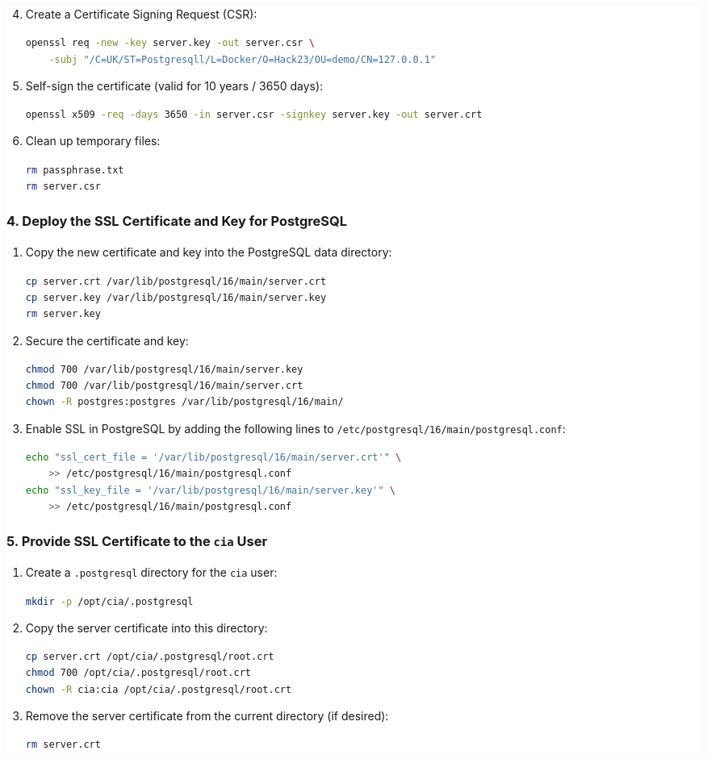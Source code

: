 4. Create a Certificate Signing Request (CSR):
   ```bash
   openssl req -new -key server.key -out server.csr \
       -subj "/C=UK/ST=Postgresqll/L=Docker/O=Hack23/OU=demo/CN=127.0.0.1"
   ```

5. Self-sign the certificate (valid for 10 years / 3650 days):
   ```bash
   openssl x509 -req -days 3650 -in server.csr -signkey server.key -out server.crt
   ```

6. Clean up temporary files:
   ```bash
   rm passphrase.txt
   rm server.csr
   ```

### 4. Deploy the SSL Certificate and Key for PostgreSQL

1. Copy the new certificate and key into the PostgreSQL data directory:
   ```bash
   cp server.crt /var/lib/postgresql/16/main/server.crt
   cp server.key /var/lib/postgresql/16/main/server.key
   rm server.key
   ```

2. Secure the certificate and key:
   ```bash
   chmod 700 /var/lib/postgresql/16/main/server.key
   chmod 700 /var/lib/postgresql/16/main/server.crt
   chown -R postgres:postgres /var/lib/postgresql/16/main/
   ```

3. Enable SSL in PostgreSQL by adding the following lines to
   `/etc/postgresql/16/main/postgresql.conf`:
   ```bash
   echo "ssl_cert_file = '/var/lib/postgresql/16/main/server.crt'" \
       >> /etc/postgresql/16/main/postgresql.conf
   echo "ssl_key_file = '/var/lib/postgresql/16/main/server.key'" \
       >> /etc/postgresql/16/main/postgresql.conf
   ```

### 5. Provide SSL Certificate to the `cia` User

1. Create a `.postgresql` directory for the `cia` user:
   ```bash
   mkdir -p /opt/cia/.postgresql
   ```

2. Copy the server certificate into this directory:
   ```bash
   cp server.crt /opt/cia/.postgresql/root.crt
   chmod 700 /opt/cia/.postgresql/root.crt
   chown -R cia:cia /opt/cia/.postgresql/root.crt
   ```

3. Remove the server certificate from the current directory (if desired):
   ```bash
   rm server.crt
   ```
